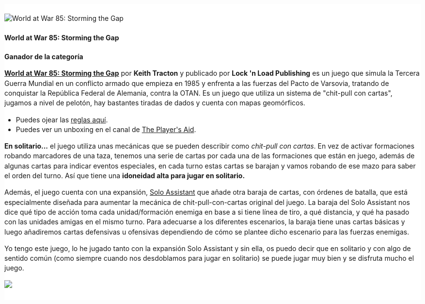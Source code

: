 </div>
<br>

<div class="row">
    <div class="col-md-3">
        <img width="500" height="500"
            src="https://cf.geekdo-images.com/m31opvrq37SNjzoaIdj2tQ__imagepage/img/Hoa7UutWP-wyv-EOY44bcGrkX9k=/fit-in/900x600/filters:no_upscale():strip_icc()/pic3227300.jpg"
        class="img-thumbnail" alt="World at War 85: Storming the Gap">
    </div>
    <div class="col-md-9">
        <h4>World at War 85: Storming the Gap</h4>
        <div class="alert alert-warning" role="alert">
            <strong>Ganador de la categoría</strong></div>
        <p><strong><a
    href="https://boardgamegeek.com/boardgame/209877/world-war-85-storming-gap">World
    at War 85: Storming the Gap</a></strong> por <strong>Keith Tracton</strong>
    y publicado por <strong>Lock 'n Load Publishing</strong> es un juego que
    simula la Tercera Guerra Mundial en un conflicto armado que empieza en 1985
    y enfrenta a las fuerzas del Pacto de Varsovia, tratando de conquistar la
    República Federal de Alemania, contra la OTAN. Es un juego que utiliza un
    sistema de "chit-pull con cartas", jugamos a nivel de pelotón, hay
    bastantes tiradas de dados y cuenta con mapas geomórficos.</p>
         <ul>
        <li>Puedes ojear las <a
        href="https://forums.lnlpublishing.com/resources/world-at-war-85-core-rules-pdf-edition.283/">reglas
            aquí</a>.</li>
            <li>Puedes ver un unboxing en el canal de <a
            href="https://www.youtube.com/watch?v=jgyW2EX33lk">The Player's
            Aid</a>.</li>
        </ul>
        <p><strong>En solitario...</strong> el juego utiliza unas mecánicas que
        se pueden describir como <i>chit-pull con cartas</i>. En vez de activar
        formaciones robando marcadores de una taza, tenemos una serie de cartas
        por cada una de las formaciones que están en juego, además de algunas
        cartas para indicar eventos especiales, en cada turno estas cartas se
        barajan y vamos robando de ese mazo para saber el orden del turno. Así
        que tiene una <strong>idoneidad alta para jugar en solitario.</strong></p>
        <p>Además, el juego cuenta con una expansión, <a
    href="https://boardgamegeek.com/boardgameexpansion/279866/solo-assistant-nations-war-world-war-85">Solo
        Assistant</a> que añade otra baraja de cartas, con órdenes de batalla,
        que está especialmente diseñada para aumentar la mecánica de
        chit-pull-con-cartas original del juego. La baraja del Solo Assistant
        nos dice qué tipo de acción toma cada unidad/formación enemiga en base
        a si tiene línea de tiro, a qué distancia, y qué ha pasado con las
        unidades amigas en el mismo turno. Para adecuarse a los diferentes
        escenarios, la baraja tiene unas cartas básicas y luego añadiremos
        cartas defensivas u ofensivas dependiendo de cómo se plantee dicho
        escenario para las fuerzas enemigas.</p>
        <p>Yo tengo este juego, lo he jugado tanto con la expansión Solo
        Assistant y sin ella, os puedo decir que en solitario y con algo de
        sentido común (como siempre cuando nos desdoblamos para jugar en
        solitario) se puede jugar muy bien y se disfruta mucho el juego.</p>
        <img src="https://cf.geekdo-images.com/Cxvjlg4JvtktbFgWOc8YNg__imagepage/img/jzK6J12d5xJmrM8J7apJrAhQTj8=/fit-in/900x600/filters:no_upscale():strip_icc()/pic5302377.jpg">
    </div>
</div>
<br>
